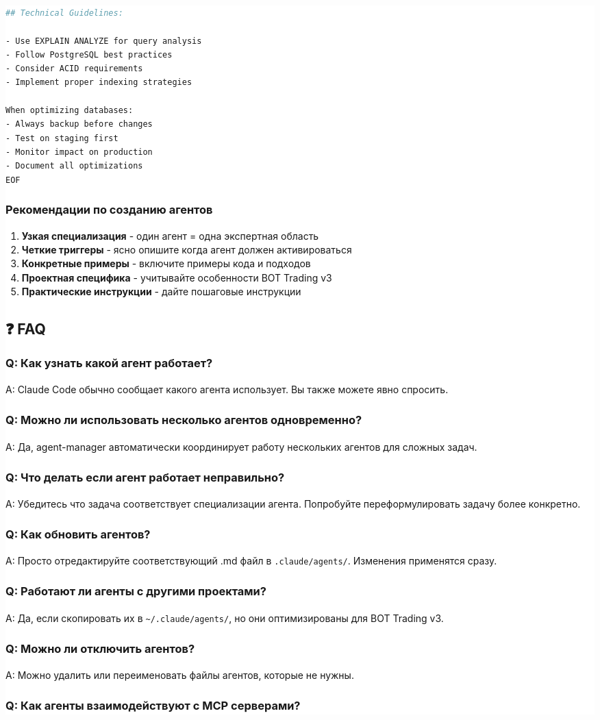 ```bash
## Technical Guidelines:

- Use EXPLAIN ANALYZE for query analysis
- Follow PostgreSQL best practices
- Consider ACID requirements
- Implement proper indexing strategies

When optimizing databases:
- Always backup before changes
- Test on staging first
- Monitor impact on production
- Document all optimizations
EOF
```

### Рекомендации по созданию агентов

1. **Узкая специализация** - один агент = одна экспертная область
2. **Четкие триггеры** - ясно опишите когда агент должен активироваться
3. **Конкретные примеры** - включите примеры кода и подходов
4. **Проектная специфика** - учитывайте особенности BOT Trading v3
5. **Практические инструкции** - дайте пошаговые инструкции

## ❓ FAQ

### Q: Как узнать какой агент работает?

A: Claude Code обычно сообщает какого агента использует. Вы также можете явно спросить.

### Q: Можно ли использовать несколько агентов одновременно?

A: Да, agent-manager автоматически координирует работу нескольких агентов для сложных задач.

### Q: Что делать если агент работает неправильно?

A: Убедитесь что задача соответствует специализации агента. Попробуйте переформулировать задачу более конкретно.

### Q: Как обновить агентов?

A: Просто отредактируйте соответствующий .md файл в `.claude/agents/`. Изменения применятся сразу.

### Q: Работают ли агенты с другими проектами?

A: Да, если скопировать их в `~/.claude/agents/`, но они оптимизированы для BOT Trading v3.

### Q: Можно ли отключить агентов?

A: Можно удалить или переименовать файлы агентов, которые не нужны.

### Q: Как агенты взаимодействуют с MCP серверами?
